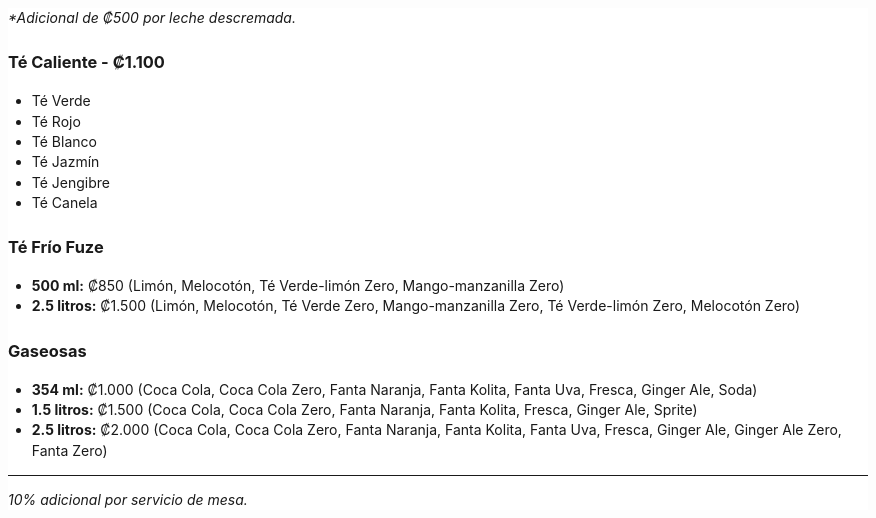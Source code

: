 _*Adicional de ₡500 por leche descremada._

### Té Caliente - ₡1.100

* Té Verde
* Té Rojo
* Té Blanco
* Té Jazmín
* Té Jengibre
* Té Canela

### Té Frío Fuze

* **500 ml:** ₡850 (Limón, Melocotón, Té Verde-limón Zero, Mango-manzanilla Zero)
* **2.5 litros:** ₡1.500 (Limón, Melocotón, Té Verde Zero, Mango-manzanilla Zero, Té Verde-limón Zero, Melocotón Zero)

### Gaseosas

* **354 ml:** ₡1.000 (Coca Cola, Coca Cola Zero, Fanta Naranja, Fanta Kolita, Fanta Uva, Fresca, Ginger Ale, Soda)
* **1.5 litros:** ₡1.500 (Coca Cola, Coca Cola Zero, Fanta Naranja, Fanta Kolita, Fresca, Ginger Ale, Sprite)
* **2.5 litros:** ₡2.000 (Coca Cola, Coca Cola Zero, Fanta Naranja, Fanta Kolita, Fanta Uva, Fresca, Ginger Ale, Ginger Ale Zero, Fanta Zero)

---

_10% adicional por servicio de mesa._
